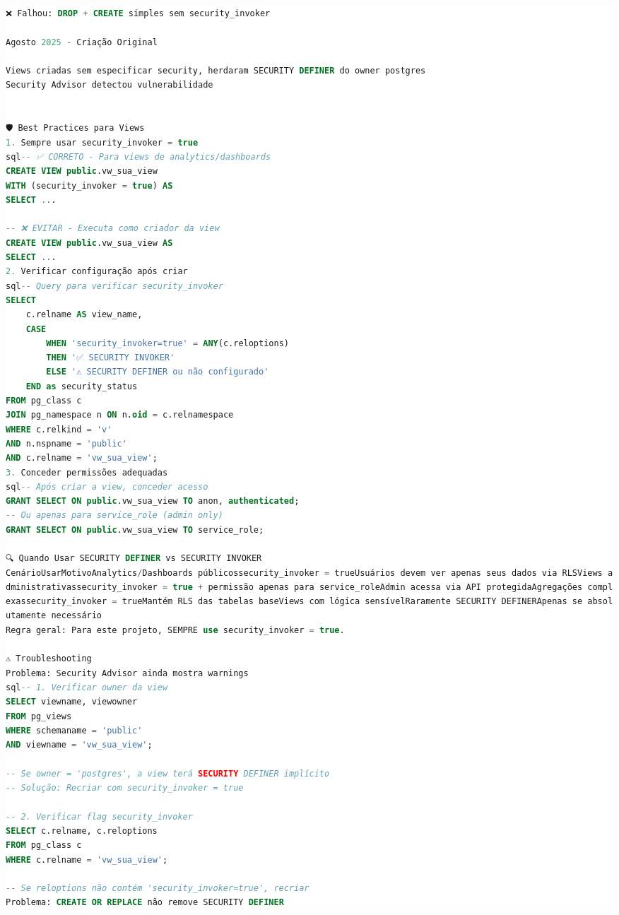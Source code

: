 ```sql
❌ Falhou: DROP + CREATE simples sem security_invoker

Agosto 2025 - Criação Original

Views criadas sem especificar security, herdaram SECURITY DEFINER do owner postgres
Security Advisor detectou vulnerabilidade


🛡️ Best Practices para Views
1. Sempre usar security_invoker = true
sql-- ✅ CORRETO - Para views de analytics/dashboards
CREATE VIEW public.vw_sua_view 
WITH (security_invoker = true) AS
SELECT ...

-- ❌ EVITAR - Executa como criador da view
CREATE VIEW public.vw_sua_view AS
SELECT ...
2. Verificar configuração após criar
sql-- Query para verificar security_invoker
SELECT 
    c.relname AS view_name,
    CASE 
        WHEN 'security_invoker=true' = ANY(c.reloptions) 
        THEN '✅ SECURITY INVOKER'
        ELSE '⚠️ SECURITY DEFINER ou não configurado'
    END as security_status
FROM pg_class c
JOIN pg_namespace n ON n.oid = c.relnamespace
WHERE c.relkind = 'v'
AND n.nspname = 'public'
AND c.relname = 'vw_sua_view';
3. Conceder permissões adequadas
sql-- Após criar a view, conceder acesso
GRANT SELECT ON public.vw_sua_view TO anon, authenticated;
-- Ou apenas para service_role (admin only)
GRANT SELECT ON public.vw_sua_view TO service_role;

🔍 Quando Usar SECURITY DEFINER vs SECURITY INVOKER
CenárioUsarMotivoAnalytics/Dashboards públicossecurity_invoker = trueUsuários devem ver apenas seus dados via RLSViews administrativassecurity_invoker = true + permissão apenas para service_roleAdmin acessa via API protegidaAgregações complexassecurity_invoker = trueMantém RLS das tabelas baseViews com lógica sensívelRaramente SECURITY DEFINERApenas se absolutamente necessário
Regra geral: Para este projeto, SEMPRE use security_invoker = true.

⚠️ Troubleshooting
Problema: Security Advisor ainda mostra warnings
sql-- 1. Verificar owner da view
SELECT viewname, viewowner 
FROM pg_views 
WHERE schemaname = 'public' 
AND viewname = 'vw_sua_view';

-- Se owner = 'postgres', a view terá SECURITY DEFINER implícito
-- Solução: Recriar com security_invoker = true

-- 2. Verificar flag security_invoker
SELECT c.relname, c.reloptions
FROM pg_class c
WHERE c.relname = 'vw_sua_view';

-- Se reloptions não contém 'security_invoker=true', recriar
Problema: CREATE OR REPLACE não remove SECURITY DEFINER
```
